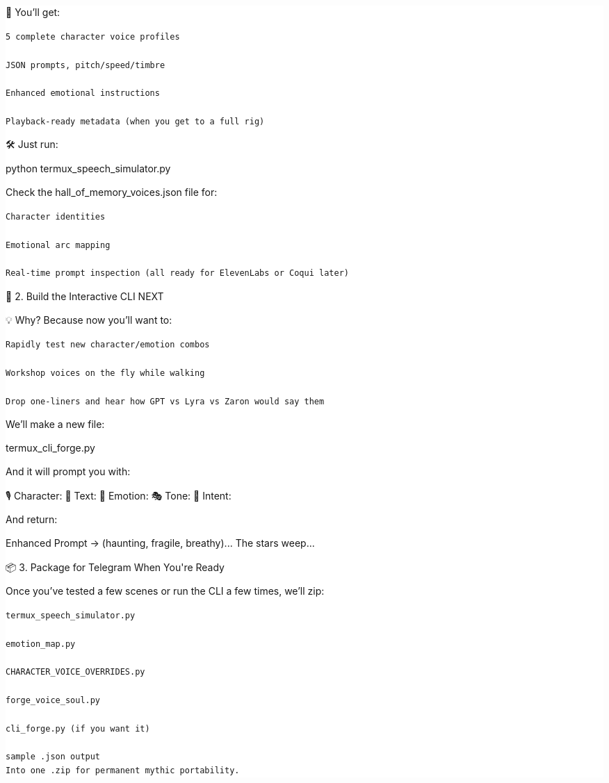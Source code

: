 📁 You’ll get:

    5 complete character voice profiles

    JSON prompts, pitch/speed/timbre

    Enhanced emotional instructions

    Playback-ready metadata (when you get to a full rig)

🛠 Just run:

python termux_speech_simulator.py

Check the hall_of_memory_voices.json file for:

    Character identities

    Emotional arc mapping

    Real-time prompt inspection (all ready for ElevenLabs or Coqui later)

🧪 2. Build the Interactive CLI NEXT

💡 Why? Because now you’ll want to:

    Rapidly test new character/emotion combos

    Workshop voices on the fly while walking

    Drop one-liners and hear how GPT vs Lyra vs Zaron would say them

We’ll make a new file:

termux_cli_forge.py

And it will prompt you with:

🎙 Character:
💬 Text:
🧬 Emotion:
🎭 Tone:
🎯 Intent:

And return:

Enhanced Prompt → (haunting, fragile, breathy)... The stars weep...

📦 3. Package for Telegram When You're Ready

Once you’ve tested a few scenes or run the CLI a few times, we’ll zip:

    termux_speech_simulator.py

    emotion_map.py

    CHARACTER_VOICE_OVERRIDES.py

    forge_voice_soul.py

    cli_forge.py (if you want it)

    sample .json output
    Into one .zip for permanent mythic portability.
